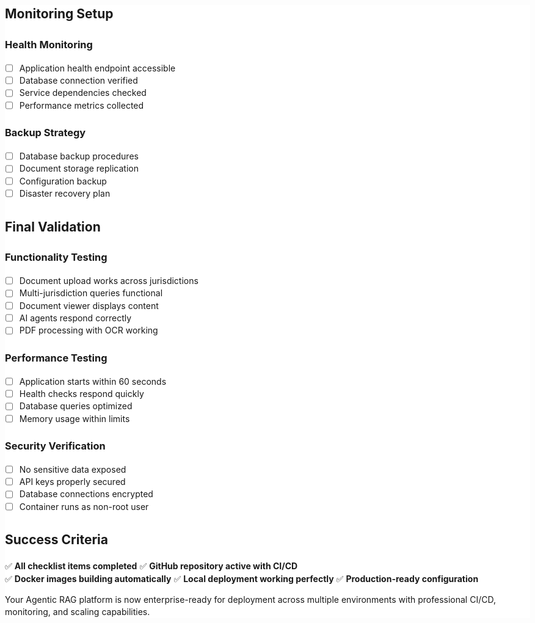 ## Monitoring Setup

### Health Monitoring
- [ ] Application health endpoint accessible
- [ ] Database connection verified
- [ ] Service dependencies checked
- [ ] Performance metrics collected

### Backup Strategy
- [ ] Database backup procedures
- [ ] Document storage replication  
- [ ] Configuration backup
- [ ] Disaster recovery plan

## Final Validation

### Functionality Testing
- [ ] Document upload works across jurisdictions
- [ ] Multi-jurisdiction queries functional
- [ ] Document viewer displays content
- [ ] AI agents respond correctly
- [ ] PDF processing with OCR working

### Performance Testing
- [ ] Application starts within 60 seconds
- [ ] Health checks respond quickly
- [ ] Database queries optimized
- [ ] Memory usage within limits

### Security Verification
- [ ] No sensitive data exposed
- [ ] API keys properly secured
- [ ] Database connections encrypted
- [ ] Container runs as non-root user

## Success Criteria

✅ **All checklist items completed**
✅ **GitHub repository active with CI/CD**  
✅ **Docker images building automatically**
✅ **Local deployment working perfectly**
✅ **Production-ready configuration**

Your Agentic RAG platform is now enterprise-ready for deployment across multiple environments with professional CI/CD, monitoring, and scaling capabilities.